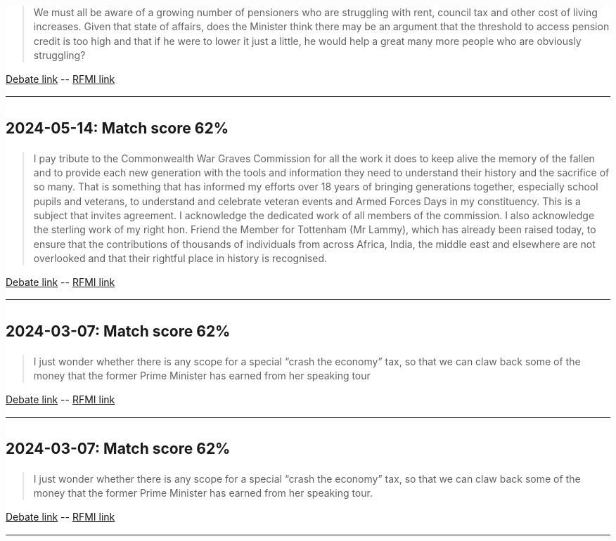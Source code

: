>We must all be aware of a growing number of pensioners who are struggling with rent, council tax and other cost of living increases. Given that state of affairs, does the Minister think there may be an argument that the threshold to access pension credit is too high and that if he were to lower it just a little, he would help a great many more people who are obviously struggling?

[Debate link](https://www.theyworkforyou.com/debates/?id=2024-05-13c.15.7)  --  [RFMI link](https://www.theyworkforyou.com/mp/10377/register)


---



## 2024-05-14: Match score 62%

>I pay tribute to the Commonwealth War Graves Commission for all the work it does to keep alive the memory of the fallen and to provide each new generation with the tools and information they need to understand their history and the sacrifice of so many. That is something that has informed my efforts over 18 years of bringing generations together, especially school pupils and veterans, to understand and celebrate veteran events and Armed Forces Days in my constituency. This is a subject that invites agreement. I acknowledge the dedicated work of all members of the commission. I also acknowledge the sterling work of my right hon. Friend the Member for Tottenham (Mr Lammy), which has already been  raised today, to ensure that the contributions of thousands of individuals from across Africa, India, the middle east and elsewhere are not overlooked and that their rightful place in history is recognised.

[Debate link](https://www.theyworkforyou.com/debates/?id=2024-05-14c.221.3)  --  [RFMI link](https://www.theyworkforyou.com/mp/10377/register)


---



## 2024-03-07: Match score 62%

>I just wonder whether there is any scope for a special “crash the economy” tax, so that we can claw back some of the money that the former Prime Minister has earned from her speaking tour

[Debate link](https://www.theyworkforyou.com/debates/?id=2024-03-07c.1015.0)  --  [RFMI link](https://www.theyworkforyou.com/mp/10377/register)


---



## 2024-03-07: Match score 62%

>I just wonder whether there is any scope for a special “crash the economy” tax, so that we can claw back some of the money that the former Prime Minister has earned from her speaking tour.

[Debate link](https://www.theyworkforyou.com/debates/?id=2024-03-07c.1015.0)  --  [RFMI link](https://www.theyworkforyou.com/mp/10377/register)


---
